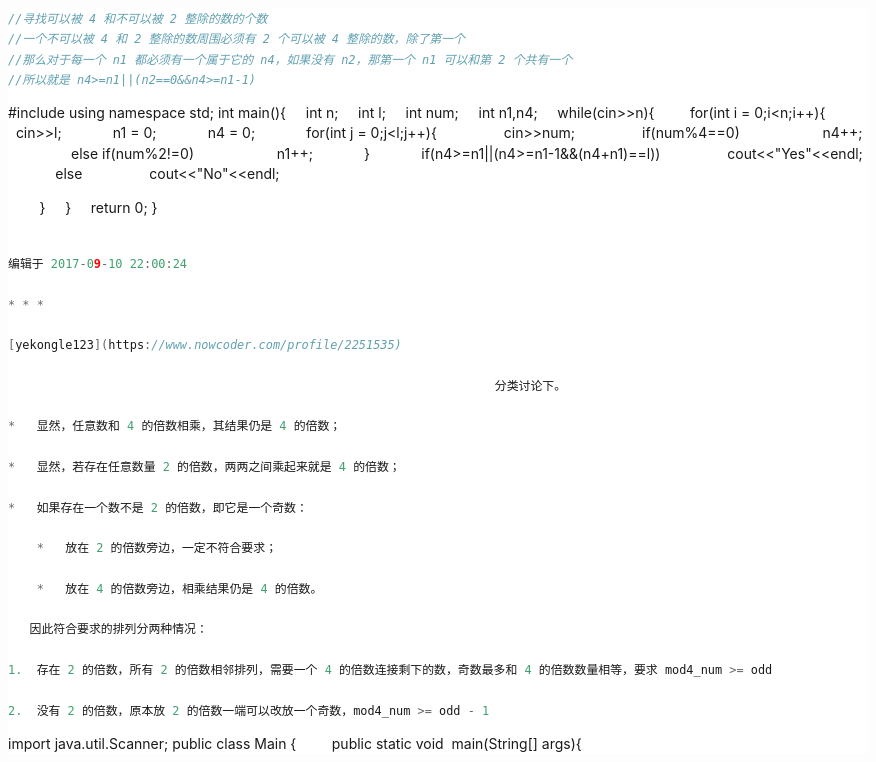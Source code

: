 ```cpp
//寻找可以被 4 和不可以被 2 整除的数的个数
//一个不可以被 4 和 2 整除的数周围必须有 2 个可以被 4 整除的数，除了第一个
//那么对于每一个 n1 都必须有一个属于它的 n4，如果没有 n2，那第一个 n1 可以和第 2 个共有一个
//所以就是 n4>=n1||(n2==0&&n4>=n1-1)
```

#include<iostream>
using namespace std;
int main(){
    int n;
    int l;
    int num;
    int n1,n4;
    while(cin>>n){
        for(int i = 0;i<n;i++){
            cin>>l;
            n1 = 0;
            n4 = 0;
            for(int j = 0;j<l;j++){
                cin>>num;
                if(num%4==0)
                    n4++;
                else if(num%2!=0)
                    n1++;
            }
            if(n4>=n1||(n4>=n1-1&&(n4+n1)==l))
                cout<<"Yes"<<endl;
            else
                cout<<"No"<<endl;

        }
    }
    return 0;
}
```cpp

编辑于 2017-09-10 22:00:24

* * *

[yekongle123](https://www.nowcoder.com/profile/2251535)

                                                                    分类讨论下。  

*   显然，任意数和 4 的倍数相乘，其结果仍是 4 的倍数；    

*   显然，若存在任意数量 2 的倍数，两两之间乘起来就是 4 的倍数；    

*   如果存在一个数不是 2 的倍数，即它是一个奇数：   

    *   放在 2 的倍数旁边，一定不符合要求；        

    *   放在 4 的倍数旁边，相乘结果仍是 4 的倍数。       

   因此符合要求的排列分两种情况： 

1.  存在 2 的倍数，所有 2 的倍数相邻排列，需要一个 4 的倍数连接剩下的数，奇数最多和 4 的倍数数量相等，要求 mod4_num >= odd      

2.  没有 2 的倍数，原本放 2 的倍数一端可以改放一个奇数，mod4_num >= odd - 1     

```
import java.util.Scanner;
public class Main {    
    public static void  main(String[] args){